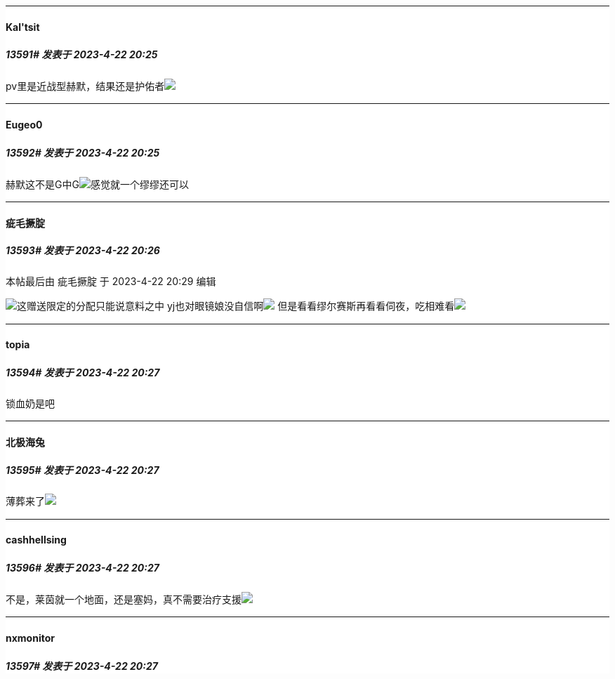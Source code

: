 
*****

####  Kal'tsit  
##### 13591#       发表于 2023-4-22 20:25

pv里是近战型赫默，结果还是护佑者<img src="https://static.saraba1st.com/image/smiley/face2017/093.png" referrerpolicy="no-referrer">

*****

####  Eugeo0  
##### 13592#       发表于 2023-4-22 20:25

赫默这不是G中G<img src="https://static.saraba1st.com/image/smiley/face2017/067.png" referrerpolicy="no-referrer">感觉就一个缪缪还可以

*****

####  疵毛撅腚  
##### 13593#       发表于 2023-4-22 20:26

 本帖最后由 疵毛撅腚 于 2023-4-22 20:29 编辑 

<img src="https://static.saraba1st.com/image/smiley/face2017/067.png" referrerpolicy="no-referrer">这赠送限定的分配只能说意料之中
yj也对眼镜娘没自信啊<img src="https://static.saraba1st.com/image/smiley/face2017/245.png" referrerpolicy="no-referrer">
但是看看缪尔赛斯再看看伺夜，吃相难看<img src="https://static.saraba1st.com/image/smiley/face2017/001.png" referrerpolicy="no-referrer">

*****

####  topia  
##### 13594#       发表于 2023-4-22 20:27

锁血奶是吧

*****

####  北极海兔  
##### 13595#       发表于 2023-4-22 20:27

薄葬来了<img src="https://static.saraba1st.com/image/smiley/face2017/034.png" referrerpolicy="no-referrer">

*****

####  cashhellsing  
##### 13596#       发表于 2023-4-22 20:27

不是，莱茵就一个地面，还是塞妈，真不需要治疗支援<img src="https://static.saraba1st.com/image/smiley/face2017/067.png" referrerpolicy="no-referrer">

*****

####  nxmonitor  
##### 13597#       发表于 2023-4-22 20:27
